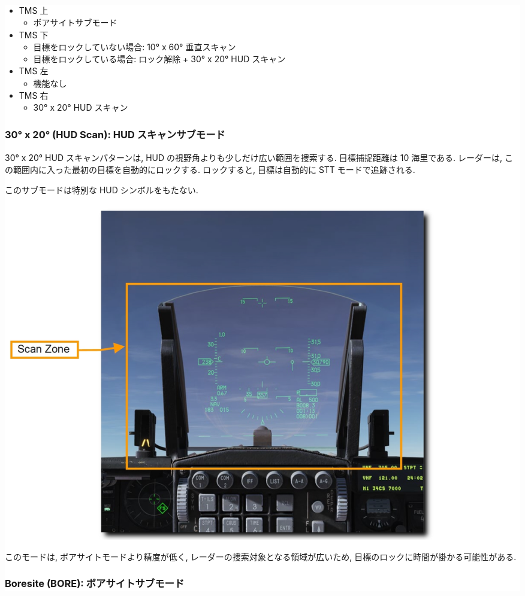- TMS 上
    - ボアサイトサブモード
- TMS 下
    - 目標をロックしていない場合: 10° x 60° 垂直スキャン
    - 目標をロックしている場合: ロック解除 + 30° x 20° HUD スキャン
- TMS 左
    - 機能なし
- TMS 右
    - 30° x 20° HUD スキャン

### 30° x 20° (HUD Scan): HUD スキャンサブモード

30° x 20° HUD スキャンパターンは, HUD の視野角よりも少しだけ広い範囲を捜索する.
目標捕捉距離は 10 海里である.
レーダーは, この範囲内に入った最初の目標を自動的にロックする.
ロックすると, 目標は自動的に STT モードで追跡される.

このサブモードは特別な HUD シンボルをもたない.

![dcs42-radar_acm_hud](../images/dcs42-radar_acm_hud.jpg)

このモードは, ボアサイトモードより精度が低く, レーダーの捜索対象となる領域が広いため, 目標のロックに時間が掛かる可能性がある.

### Boresite (BORE): ボアサイトサブモード
